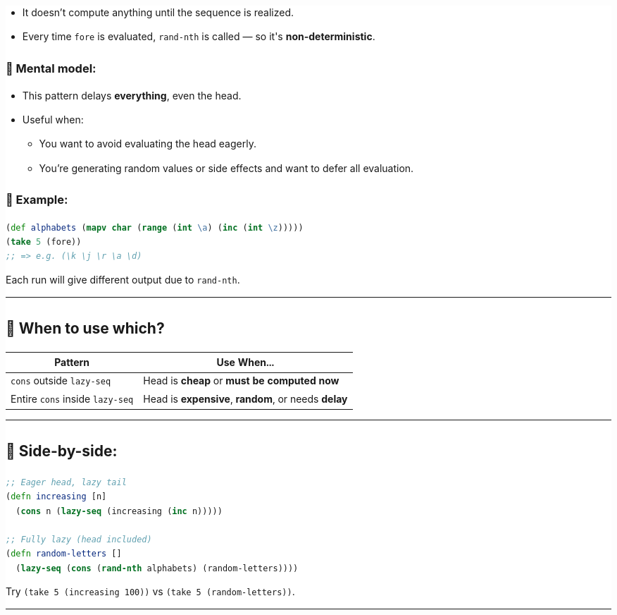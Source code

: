 - It doesn’t compute anything until the sequence is realized.
    
- Every time `fore` is evaluated, `rand-nth` is called — so it's **non-deterministic**.
    

### 🧠 Mental model:

- This pattern delays **everything**, even the head.
    
- Useful when:
    
    - You want to avoid evaluating the head eagerly.
        
    - You’re generating random values or side effects and want to defer all evaluation.
        

### 📘 Example:

```clojure
(def alphabets (mapv char (range (int \a) (inc (int \z)))))
(take 5 (fore))
;; => e.g. (\k \j \r \a \d)

```

Each run will give different output due to `rand-nth`.

---

## 🧠 When to use which?

|Pattern|Use When...|
|---|---|
|`cons` outside `lazy-seq`|Head is **cheap** or **must be computed now**|
|Entire `cons` inside `lazy-seq`|Head is **expensive**, **random**, or needs **delay**|

---

## 🧪 Side-by-side:

```clojure
;; Eager head, lazy tail
(defn increasing [n]
  (cons n (lazy-seq (increasing (inc n)))))

;; Fully lazy (head included)
(defn random-letters []
  (lazy-seq (cons (rand-nth alphabets) (random-letters))))

```

Try `(take 5 (increasing 100))` vs `(take 5 (random-letters))`.

---
